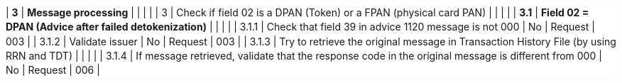 | **3**   | **Message processing**                                                                                                                                                                                                                                                                                                                                                                                                                                                                                                                                                                                                                                                                                                                                                 |                   |                  |                |
| 3       | Check if field 02 is a DPAN (Token) or a FPAN (physical card PAN)                                                                                                                                                                                                                                                                                                                                                                                                                                                                                                                                                                                                                                                                                                      |                   |                  |                |
| **3.1** | **Field 02 = DPAN (Advice after failed detokenization)**                                                                                                                                                                                                                                                                                                                                                                                                                                                                                                                                                                                                                                                                                                               |                   |                  |                |
| 3.1.1   | Check that field 39 in advice 1120 message is not 000                                                                                                                                                                                                                                                                                                                                                                                                                                                                                                                                                                                                                                                                                                                  | No                | Request          | 003            |
| 3.1.2   | Validate issuer                                                                                                                                                                                                                                                                                                                                                                                                                                                                                                                                                                                                                                                                                                                                                        | No                | Request          | 003            |
| 3.1.3   | Try to retrieve the original message in Transaction History File (by using RRN and TDT)                                                                                                                                                                                                                                                                                                                                                                                                                                                                                                                                                                                                                                                                                |                   |                  |                |
| 3.1.4   | If message retrieved, validate that the response code in the original message is different from 000                                                                                                                                                                                                                                                                                                                                                                                                                                                                                                                                                                                                                                                                    | No                | Request          | 006            |